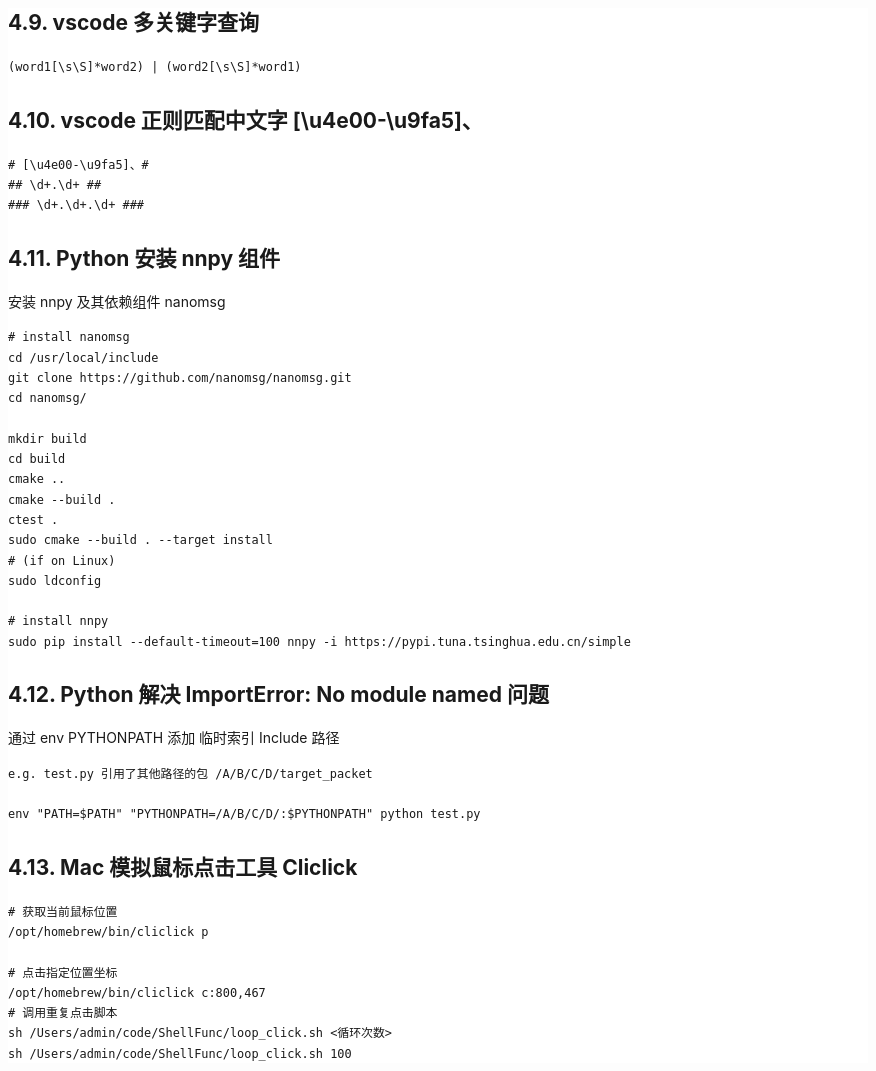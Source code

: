 ## 4.9. vscode 多关键字查询
```shell
(word1[\s\S]*word2) | (word2[\s\S]*word1)
```

## 4.10. vscode 正则匹配中文字  [\u4e00-\u9fa5]、
```shell
# [\u4e00-\u9fa5]、#
## \d+.\d+ ##
### \d+.\d+.\d+ ###
```

## 4.11. Python 安装 nnpy 组件
安装 nnpy 及其依赖组件 nanomsg
```shell
# install nanomsg
cd /usr/local/include
git clone https://github.com/nanomsg/nanomsg.git
cd nanomsg/

mkdir build
cd build
cmake ..
cmake --build .
ctest .
sudo cmake --build . --target install
# (if on Linux)
sudo ldconfig

# install nnpy
sudo pip install --default-timeout=100 nnpy -i https://pypi.tuna.tsinghua.edu.cn/simple
```

## 4.12. Python 解决 ImportError: No module named 问题
通过 env PYTHONPATH 添加 临时索引 Include 路径
```shell
e.g. test.py 引用了其他路径的包 /A/B/C/D/target_packet

env "PATH=$PATH" "PYTHONPATH=/A/B/C/D/:$PYTHONPATH" python test.py
```

## 4.13. Mac 模拟鼠标点击工具 Cliclick
```shell
# 获取当前鼠标位置
/opt/homebrew/bin/cliclick p

# 点击指定位置坐标
/opt/homebrew/bin/cliclick c:800,467
# 调用重复点击脚本
sh /Users/admin/code/ShellFunc/loop_click.sh <循环次数>
sh /Users/admin/code/ShellFunc/loop_click.sh 100
```
